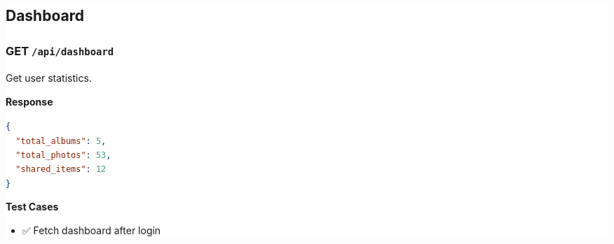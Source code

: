 ## Dashboard

### GET `/api/dashboard`

Get user statistics.

**Response**
```json
{
  "total_albums": 5,
  "total_photos": 53,
  "shared_items": 12
}
```

**Test Cases**
- ✅ Fetch dashboard after login